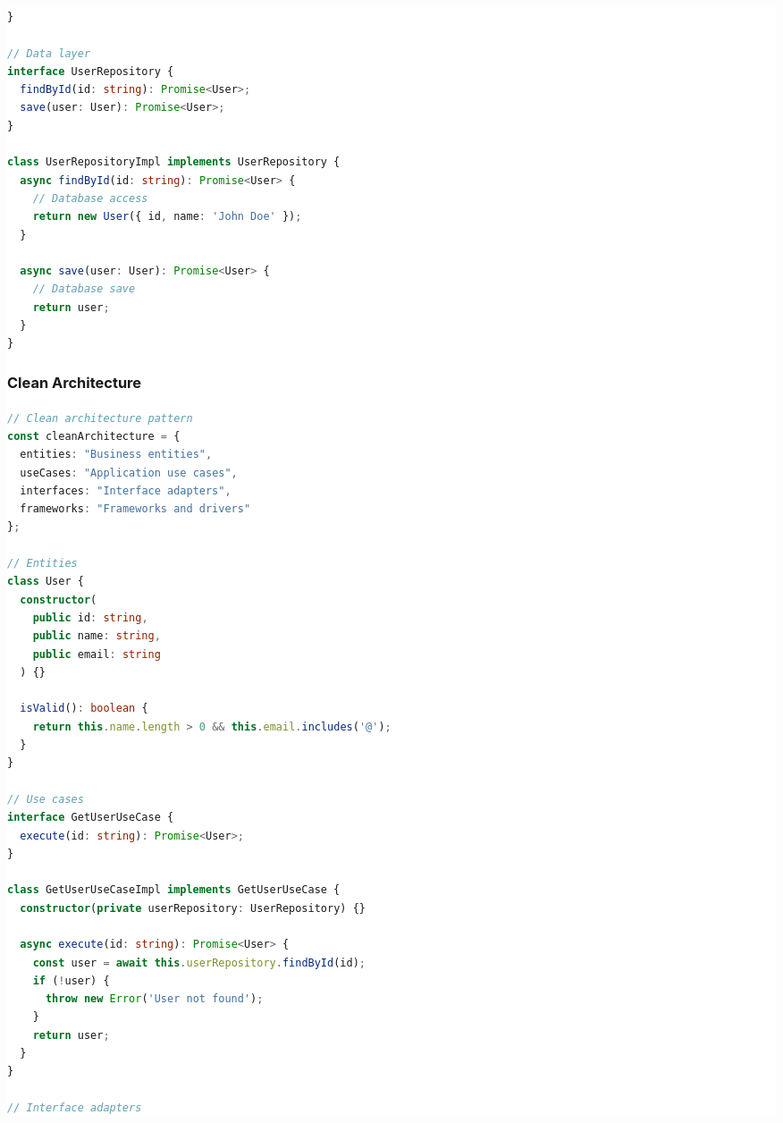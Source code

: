 ```typescript
}

// Data layer
interface UserRepository {
  findById(id: string): Promise<User>;
  save(user: User): Promise<User>;
}

class UserRepositoryImpl implements UserRepository {
  async findById(id: string): Promise<User> {
    // Database access
    return new User({ id, name: 'John Doe' });
  }
  
  async save(user: User): Promise<User> {
    // Database save
    return user;
  }
}
```

### **Clean Architecture**

```typescript
// Clean architecture pattern
const cleanArchitecture = {
  entities: "Business entities",
  useCases: "Application use cases",
  interfaces: "Interface adapters",
  frameworks: "Frameworks and drivers"
};

// Entities
class User {
  constructor(
    public id: string,
    public name: string,
    public email: string
  ) {}
  
  isValid(): boolean {
    return this.name.length > 0 && this.email.includes('@');
  }
}

// Use cases
interface GetUserUseCase {
  execute(id: string): Promise<User>;
}

class GetUserUseCaseImpl implements GetUserUseCase {
  constructor(private userRepository: UserRepository) {}
  
  async execute(id: string): Promise<User> {
    const user = await this.userRepository.findById(id);
    if (!user) {
      throw new Error('User not found');
    }
    return user;
  }
}

// Interface adapters
```